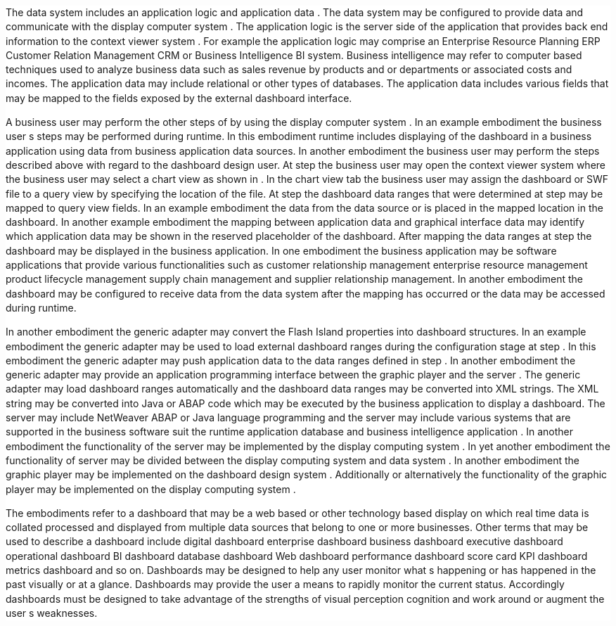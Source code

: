 The data system includes an application logic and application data . The data system may be configured to provide data and communicate with the display computer system . The application logic is the server side of the application that provides back end information to the context viewer system . For example the application logic may comprise an Enterprise Resource Planning ERP Customer Relation Management CRM or Business Intelligence BI system. Business intelligence may refer to computer based techniques used to analyze business data such as sales revenue by products and or departments or associated costs and incomes. The application data may include relational or other types of databases. The application data includes various fields that may be mapped to the fields exposed by the external dashboard interface.

A business user may perform the other steps of by using the display computer system . In an example embodiment the business user s steps may be performed during runtime. In this embodiment runtime includes displaying of the dashboard in a business application using data from business application data sources. In another embodiment the business user may perform the steps described above with regard to the dashboard design user. At step the business user may open the context viewer system where the business user may select a chart view as shown in . In the chart view tab the business user may assign the dashboard or SWF file to a query view by specifying the location of the file. At step the dashboard data ranges that were determined at step may be mapped to query view fields. In an example embodiment the data from the data source or is placed in the mapped location in the dashboard. In another example embodiment the mapping between application data and graphical interface data may identify which application data may be shown in the reserved placeholder of the dashboard. After mapping the data ranges at step the dashboard may be displayed in the business application. In one embodiment the business application may be software applications that provide various functionalities such as customer relationship management enterprise resource management product lifecycle management supply chain management and supplier relationship management. In another embodiment the dashboard may be configured to receive data from the data system after the mapping has occurred or the data may be accessed during runtime.

In another embodiment the generic adapter may convert the Flash Island properties into dashboard structures. In an example embodiment the generic adapter may be used to load external dashboard ranges during the configuration stage at step . In this embodiment the generic adapter may push application data to the data ranges defined in step . In another embodiment the generic adapter may provide an application programming interface between the graphic player and the server . The generic adapter may load dashboard ranges automatically and the dashboard data ranges may be converted into XML strings. The XML string may be converted into Java or ABAP code which may be executed by the business application to display a dashboard. The server may include NetWeaver ABAP or Java language programming and the server may include various systems that are supported in the business software suit the runtime application database and business intelligence application . In another embodiment the functionality of the server may be implemented by the display computing system . In yet another embodiment the functionality of server may be divided between the display computing system and data system . In another embodiment the graphic player may be implemented on the dashboard design system . Additionally or alternatively the functionality of the graphic player may be implemented on the display computing system .

The embodiments refer to a dashboard that may be a web based or other technology based display on which real time data is collated processed and displayed from multiple data sources that belong to one or more businesses. Other terms that may be used to describe a dashboard include digital dashboard enterprise dashboard business dashboard executive dashboard operational dashboard BI dashboard database dashboard Web dashboard performance dashboard score card KPI dashboard metrics dashboard and so on. Dashboards may be designed to help any user monitor what s happening or has happened in the past visually or at a glance. Dashboards may provide the user a means to rapidly monitor the current status. Accordingly dashboards must be designed to take advantage of the strengths of visual perception cognition and work around or augment the user s weaknesses.

